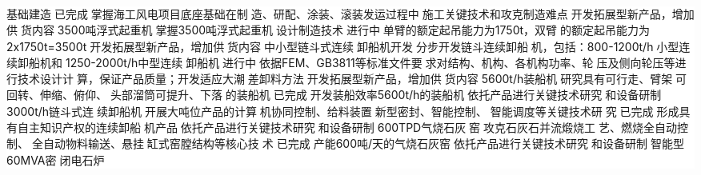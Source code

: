 基础建造
已完成
掌握海工风电项目底座基础在制
造、研配、涂装、滚装发运过程中
施工关键技术和攻克制造难点
开发拓展型新产品，增加供
货内容
3500吨浮式起重机
掌握3500吨浮式起重机
设计制造技术
进行中
单臂的额定起吊能力为1750t，双臂
的额定起吊能力为2x1750t=3500t
开发拓展型新产品，增加供
货内容
中小型链斗式连续
卸船机开发
分步开发链斗连续卸船
机，包括：800-1200t/h
小型连续卸船机和
1250-2000t/h中型连续
卸船机
进行中
依据FEM、GB3811等标准文件要
求对结构、机构、各机构功率、轮
压及侧向轮压等进行技术设计计
算，保证产品质量；开发适应大潮
差卸料方法
开发拓展型新产品，增加供
货内容
5600t/h装船机
研究具有可行走、臂架
可回转、伸缩、俯仰、
头部溜筒可提升、下落
的装船机
已完成
开发装船效率5600t/h的装船机
依托产品进行关键技术研究
和设备研制
3000t/h链斗式连
续卸船机
开展大吨位产品的计算
机协同控制、给料装置
新型密封、智能控制、
智能调度等关键技术研
究
已完成
形成具有自主知识产权的连续卸船
机产品
依托产品进行关键技术研究
和设备研制
600TPD气烧石灰
窑
攻克石灰石并流煅烧工
艺、燃烧全自动控制、
全自动物料输送、悬挂
缸式窑膛结构等核心技
术
已完成
产能600吨/天的气烧石灰窑
依托产品进行关键技术研究
和设备研制
智能型60MVA密
闭电石炉